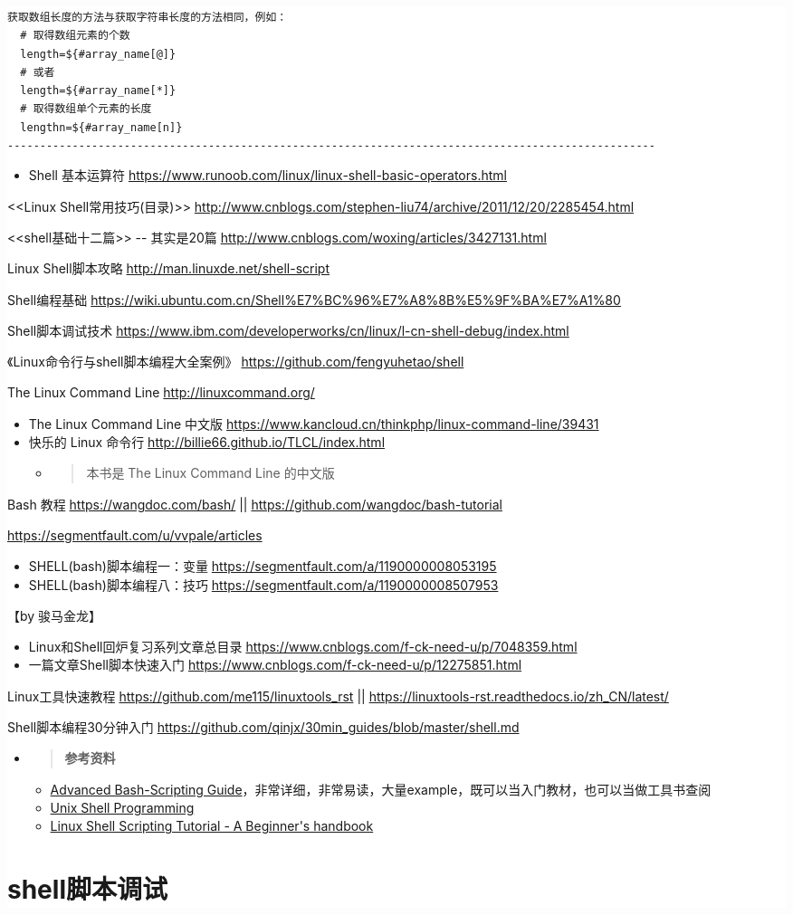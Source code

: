```
获取数组长度的方法与获取字符串长度的方法相同，例如：
  # 取得数组元素的个数
  length=${#array_name[@]}
  # 或者
  length=${#array_name[*]}
  # 取得数组单个元素的长度
  lengthn=${#array_name[n]}
----------------------------------------------------------------------------------------------------
```
- Shell 基本运算符 https://www.runoob.com/linux/linux-shell-basic-operators.html

<<Linux Shell常用技巧(目录)>>
http://www.cnblogs.com/stephen-liu74/archive/2011/12/20/2285454.html

<<shell基础十二篇>> -- 其实是20篇
http://www.cnblogs.com/woxing/articles/3427131.html

Linux Shell脚本攻略
http://man.linuxde.net/shell-script

Shell编程基础
https://wiki.ubuntu.com.cn/Shell%E7%BC%96%E7%A8%8B%E5%9F%BA%E7%A1%80

Shell脚本调试技术
https://www.ibm.com/developerworks/cn/linux/l-cn-shell-debug/index.html

《Linux命令行与shell脚本编程大全案例》 https://github.com/fengyuhetao/shell

The Linux Command Line http://linuxcommand.org/
- The Linux Command Line 中文版 https://www.kancloud.cn/thinkphp/linux-command-line/39431
- 快乐的 Linux 命令行 http://billie66.github.io/TLCL/index.html
  * > 本书是 The Linux Command Line 的中文版

Bash 教程 https://wangdoc.com/bash/ || https://github.com/wangdoc/bash-tutorial

https://segmentfault.com/u/vvpale/articles
- SHELL(bash)脚本编程一：变量 https://segmentfault.com/a/1190000008053195
- SHELL(bash)脚本编程八：技巧 https://segmentfault.com/a/1190000008507953

【by 骏马金龙】
- Linux和Shell回炉复习系列文章总目录 https://www.cnblogs.com/f-ck-need-u/p/7048359.html
- 一篇文章Shell脚本快速入门 https://www.cnblogs.com/f-ck-need-u/p/12275851.html

Linux工具快速教程 https://github.com/me115/linuxtools_rst || https://linuxtools-rst.readthedocs.io/zh_CN/latest/

Shell脚本编程30分钟入门 https://github.com/qinjx/30min_guides/blob/master/shell.md
- > **参考资料**
  * [Advanced Bash-Scripting Guide](http://tldp.org/LDP/abs/html/)，非常详细，非常易读，大量example，既可以当入门教材，也可以当做工具书查阅
  * [Unix Shell Programming](http://www.tutorialspoint.com/unix/unix-shell.htm)
  * [Linux Shell Scripting Tutorial - A Beginner's handbook](http://bash.cyberciti.biz/guide/Main_Page)

# shell脚本调试
